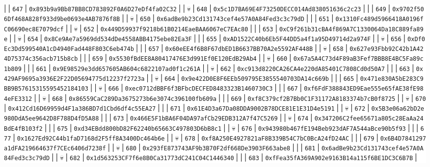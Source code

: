 |  | `647` | `0x893b9a9Bb87BB8CD783892F0A6D27eDf4fa02C32` |
| 💀 | `648` | `0x5c1D7BA69E4F73250DECC014Ad838051636c2c23` |
|  | `649` | `0x9702f506Df468A828f933d9be0693e4AB7876f8B` |
| 💀 | `650` | `0x6adBe9b23Cd131743cef4e57A0A84Fed3c3c79dD` |
|  | `651` | `0x1310Fc489d5966418A0196fC06690ec8E7079dcf` |
| 💀 | `652` | `0x449D59937f9218b61B0214EaeBAA6067eC7EAc80` |
|  | `653` | `0xC9f261b31cBA4f869A7C1330064Da18C889fa89e` |
| 💀 | `654` | `0x8Ce9Ae7a5969dd534dDe4558ABB4175ebe82Ea3F` |
|  | `655` | `0xAD1522C40b6Eb5F44DD5a4f1a95D49714d2a974F` |
| 💀 | `656` | `0xDf0Ec3Dd599540A1cD4940Fad448F803C6eb474b` |
|  | `657` | `0x60eEE4f6B8F67dbED1B6637BB70A2e5592AF448B` |
| 💀 | `658` | `0x627e93Fbb92C42b1A424D75374c356acb715b8cb` |
|  | `659` | `0x5530fBdEE8A80417476E3d991Ef0E120EdB29Ab4` |
| 💀 | `660` | `0x67a5A4C73d4F89aB3Fef7BBB8E4BC5Fa89c1b809` |
|  | `661` | `0x9E98529e3dd657605AB604c6822107ad0f1c261A` |
| 💀 | `662` | `0xc913d8220CA26CA4e220dA85401C7808Cd0d50A7` |
|  | `663` | `0x429AF9695a3936E2F22D05694775d12237f2723a` |
| 💀 | `664` | `0x9e422D0E8F6EEb509795E3855540703DA14c669b` |
|  | `665` | `0x471e830A5bE283C9BB9B57615315595452184103` |
| 💀 | `666` | `0xec0712dBBF6f3BFbcDECFED8483323B1460730C3` |
|  | `667` | `0xf6FdF388843ED9Eae555e65fAE38fE984eFE3312` |
| 💀 | `668` | `0x86559CaC289Da3675273b6e3074c396100fb609a` |
|  | `669` | `0xf8C379cf2B7Bb0C1F31172A8183374b7cB0f8725` |
| 💀 | `670` | `0x412Cd16D69959d4F1a386BD7d1Cbd6df4c55EA27` |
|  | `671` | `0x61E4D3a67Da08DDA9002B78DCE81E1E31D4e5191` |
| 💀 | `672` | `0x5B3e06a62bD2e980DdA5ee9642D8F788D4fD5A88` |
|  | `673` | `0x466E5F1bBA6F04DA97afCb29EDB312A7f47C5269` |
| 💀 | `674` | `0x347206C2fee65671a805c28EaAa24BdE4fB103f2` |
|  | `675` | `0xd34EBdd800bD82F62240b65663C497803D6bB8c1` |
| 💀 | `676` | `0x943980b467fE194Beb923dAF7A544aBce90b5f93` |
|  | `677` | `0x1627Ed92C44b1faD7168d2F5ff8A3400Dc464b6e` |
| 💀 | `678` | `0xf8A250E4927821aF8B339B54C7bC0BcA24fD24AC` |
|  | `679` | `0x6B4D7841297a1dFA219664637f7CEc6406d7238f` |
| 💀 | `680` | `0x293fE873743AF9b3B70F2df668De3903F663abe8` |
|  | `681` | `0x6adBe9b23Cd131743cef4e57A0A84Fed3c3c79dD` |
| 💀 | `682` | `0x1d563253CF7f6e8B0Ca31773dC241C04C1446340` |
|  | `683` | `0xfFea35fA369A902e9163B14a115f6BE1DC3C6B7B` |